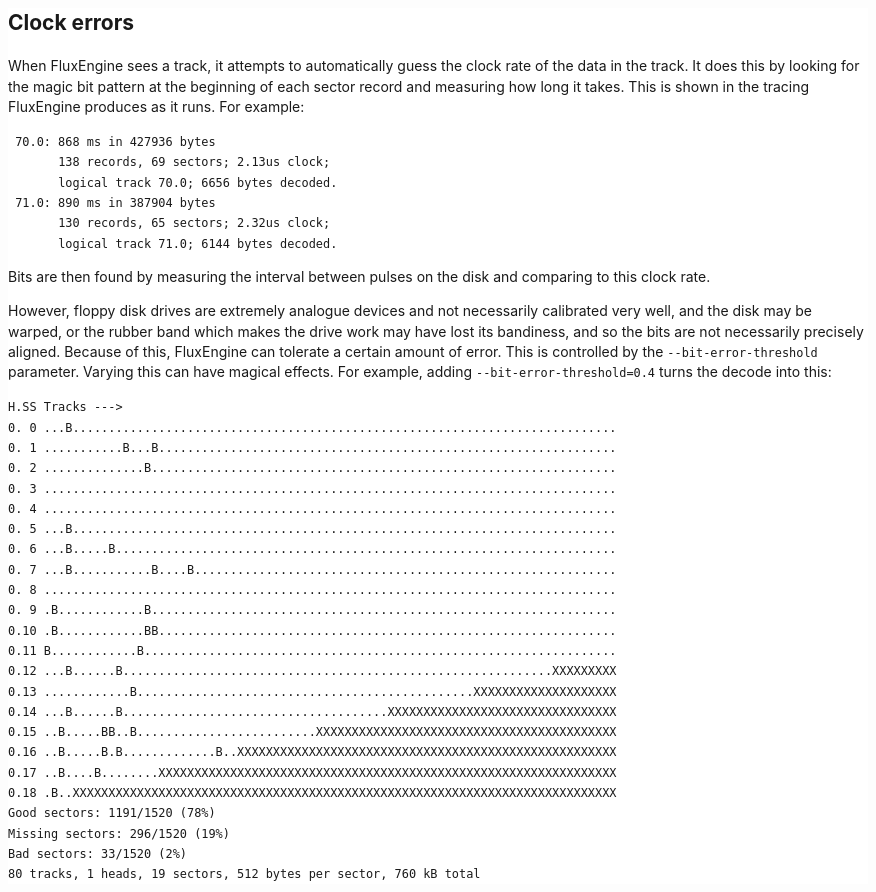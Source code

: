 Clock errors
------------

When FluxEngine sees a track, it attempts to automatically guess the clock
rate of the data in the track. It does this by looking for the magic bit
pattern at the beginning of each sector record and measuring how long it
takes. This is shown in the tracing FluxEngine produces as it runs. For
example:

```
 70.0: 868 ms in 427936 bytes
       138 records, 69 sectors; 2.13us clock; 
       logical track 70.0; 6656 bytes decoded.
 71.0: 890 ms in 387904 bytes
       130 records, 65 sectors; 2.32us clock; 
       logical track 71.0; 6144 bytes decoded.
```

Bits are then found by measuring the interval between pulses on the disk and
comparing to this clock rate.

However, floppy disk drives are extremely analogue devices and not necessarily calibrated very well, and the disk may be warped, or the rubber band which makes the drive work may have lost its bandiness, and so the bits are not necessarily precisely aligned. Because of this, FluxEngine can tolerate a certain amount of error. This is controlled by the `--bit-error-threshold` parameter. Varying this can have magical effects. For example, adding `--bit-error-threshold=0.4` turns the decode into this:

```
H.SS Tracks --->
0. 0 ...B............................................................................
0. 1 ...........B...B................................................................
0. 2 ..............B.................................................................
0. 3 ................................................................................
0. 4 ................................................................................
0. 5 ...B............................................................................
0. 6 ...B.....B......................................................................
0. 7 ...B...........B....B...........................................................
0. 8 ................................................................................
0. 9 .B............B.................................................................
0.10 .B............BB................................................................
0.11 B............B..................................................................
0.12 ...B......B............................................................XXXXXXXXX
0.13 ............B...............................................XXXXXXXXXXXXXXXXXXXX
0.14 ...B......B.....................................XXXXXXXXXXXXXXXXXXXXXXXXXXXXXXXX
0.15 ..B.....BB..B.........................XXXXXXXXXXXXXXXXXXXXXXXXXXXXXXXXXXXXXXXXXX
0.16 ..B.....B.B.............B..XXXXXXXXXXXXXXXXXXXXXXXXXXXXXXXXXXXXXXXXXXXXXXXXXXXXX
0.17 ..B....B........XXXXXXXXXXXXXXXXXXXXXXXXXXXXXXXXXXXXXXXXXXXXXXXXXXXXXXXXXXXXXXXX
0.18 .B..XXXXXXXXXXXXXXXXXXXXXXXXXXXXXXXXXXXXXXXXXXXXXXXXXXXXXXXXXXXXXXXXXXXXXXXXXXXX
Good sectors: 1191/1520 (78%)
Missing sectors: 296/1520 (19%)
Bad sectors: 33/1520 (2%)
80 tracks, 1 heads, 19 sectors, 512 bytes per sector, 760 kB total
```
